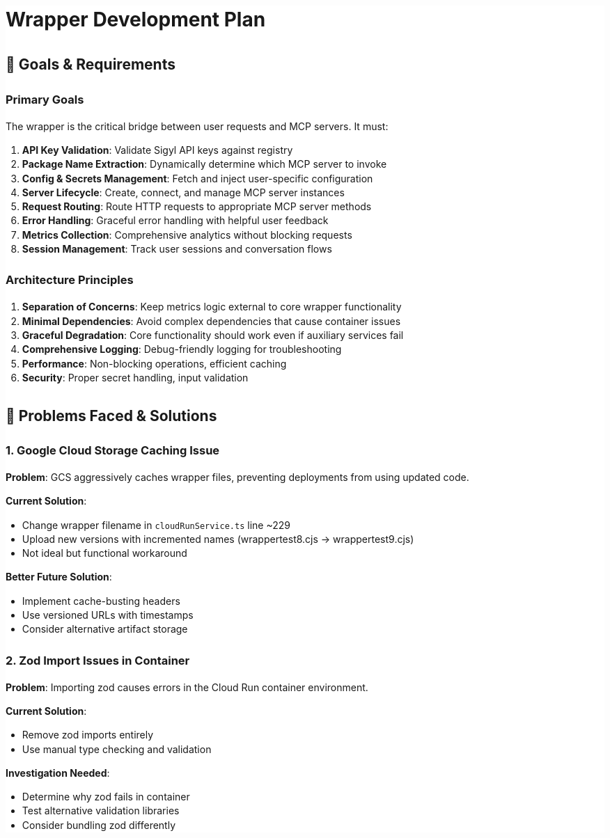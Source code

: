 # Wrapper Development Plan

## 🎯 Goals & Requirements

### Primary Goals
The wrapper is the critical bridge between user requests and MCP servers. It must:

1. **API Key Validation**: Validate Sigyl API keys against registry
2. **Package Name Extraction**: Dynamically determine which MCP server to invoke
3. **Config & Secrets Management**: Fetch and inject user-specific configuration
4. **Server Lifecycle**: Create, connect, and manage MCP server instances
5. **Request Routing**: Route HTTP requests to appropriate MCP server methods
6. **Error Handling**: Graceful error handling with helpful user feedback
7. **Metrics Collection**: Comprehensive analytics without blocking requests
8. **Session Management**: Track user sessions and conversation flows

### Architecture Principles

1. **Separation of Concerns**: Keep metrics logic external to core wrapper functionality
2. **Minimal Dependencies**: Avoid complex dependencies that cause container issues
3. **Graceful Degradation**: Core functionality should work even if auxiliary services fail
4. **Comprehensive Logging**: Debug-friendly logging for troubleshooting
5. **Performance**: Non-blocking operations, efficient caching
6. **Security**: Proper secret handling, input validation

## 🚨 Problems Faced & Solutions

### 1. Google Cloud Storage Caching Issue
**Problem**: GCS aggressively caches wrapper files, preventing deployments from using updated code.

**Current Solution**: 
- Change wrapper filename in `cloudRunService.ts` line ~229
- Upload new versions with incremented names (wrappertest8.cjs → wrappertest9.cjs)
- Not ideal but functional workaround

**Better Future Solution**: 
- Implement cache-busting headers
- Use versioned URLs with timestamps
- Consider alternative artifact storage

### 2. Zod Import Issues in Container
**Problem**: Importing zod causes errors in the Cloud Run container environment.

**Current Solution**: 
- Remove zod imports entirely
- Use manual type checking and validation

**Investigation Needed**: 
- Determine why zod fails in container
- Test alternative validation libraries
- Consider bundling zod differently
